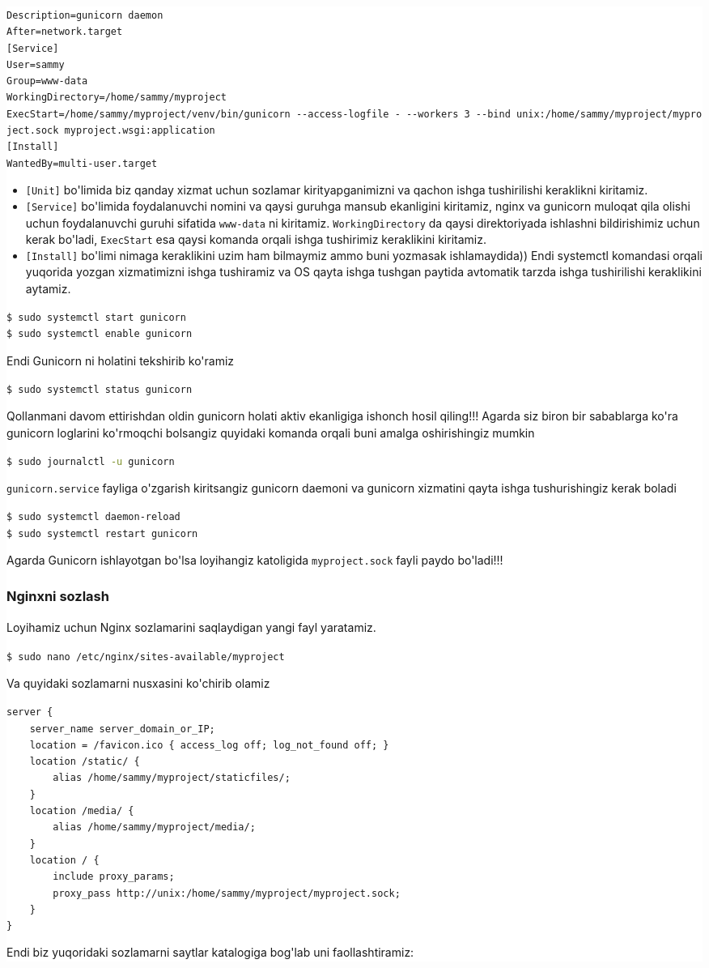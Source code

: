 ```commandline
Description=gunicorn daemon
After=network.target
[Service]
User=sammy
Group=www-data
WorkingDirectory=/home/sammy/myproject
ExecStart=/home/sammy/myproject/venv/bin/gunicorn --access-logfile - --workers 3 --bind unix:/home/sammy/myproject/myproject.sock myproject.wsgi:application
[Install]
WantedBy=multi-user.target
```
  - `[Unit]` bo'limida biz qanday xizmat uchun sozlamar kirityapganimizni va qachon ishga tushirilishi keraklikni kiritamiz.
  - `[Service]` bo'limida foydalanuvchi nomini va qaysi guruhga mansub ekanligini kiritamiz, nginx va gunicorn muloqat qila olishi uchun foydalanuvchi guruhi sifatida `www-data` ni kiritamiz. `WorkingDirectory` da qaysi direktoriyada ishlashni bildirishimiz uchun kerak bo'ladi, `ExecStart` esa qaysi komanda orqali ishga tushirimiz keraklikini kiritamiz.
  - `[Install]` bo'limi nimaga keraklikini uzim ham bilmaymiz ammo buni yozmasak ishlamaydida))
Endi systemctl komandasi orqali yuqorida yozgan xizmatimizni ishga tushiramiz va OS qayta ishga tushgan paytida avtomatik tarzda ishga tushirilishi keraklikini aytamiz.
```sh
$ sudo systemctl start gunicorn
$ sudo systemctl enable gunicorn
```
Endi Gunicorn ni holatini tekshirib ko'ramiz
```sh
$ sudo systemctl status gunicorn
```
Qollanmani davom ettirishdan oldin gunicorn holati aktiv ekanligiga ishonch hosil qiling!!!
Agarda siz biron bir sabablarga ko'ra gunicorn loglarini ko'rmoqchi bolsangiz quyidaki komanda orqali buni amalga oshirishingiz mumkin
```sh
$ sudo journalctl -u gunicorn
```
`gunicorn.service` fayliga o'zgarish kiritsangiz gunicorn daemoni va gunicorn xizmatini qayta ishga tushurishingiz kerak boladi
```sh
$ sudo systemctl daemon-reload 
$ sudo systemctl restart gunicorn 
```
Agarda Gunicorn ishlayotgan bo'lsa loyihangiz katoligida `myproject.sock` fayli paydo bo'ladi!!!
### Nginxni sozlash
Loyihamiz uchun Nginx sozlamarini saqlaydigan yangi fayl yaratamiz. 
```sh
$ sudo nano /etc/nginx/sites-available/myproject 
```
Va quyidaki sozlamarni nusxasini ko'chirib olamiz
```editorconfig
server {
    server_name server_domain_or_IP;
    location = /favicon.ico { access_log off; log_not_found off; }
    location /static/ {
        alias /home/sammy/myproject/staticfiles/;
    }    
    location /media/ {
        alias /home/sammy/myproject/media/;
    }
    location / {
        include proxy_params;
        proxy_pass http://unix:/home/sammy/myproject/myproject.sock;
    }
}
```
Endi biz yuqoridaki sozlamarni saytlar katalogiga bog'lab uni faollashtiramiz:
```sh
```